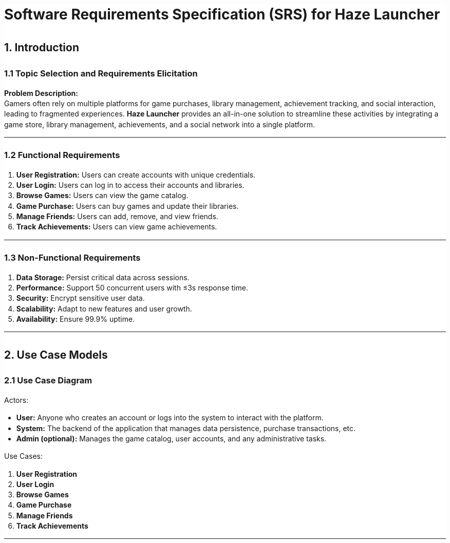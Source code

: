 # **Software Requirements Specification (SRS) for Haze Launcher**

## **1. Introduction**

### **1.1 Topic Selection and Requirements Elicitation**

**Problem Description:**  
Gamers often rely on multiple platforms for game purchases, library management, achievement tracking, and social interaction, leading to fragmented experiences. **Haze Launcher** provides an all-in-one solution to streamline these activities by integrating a game store, library management, achievements, and a social network into a single platform.

---

### **1.2 Functional Requirements**

1. **User Registration:** Users can create accounts with unique credentials.
2. **User Login:** Users can log in to access their accounts and libraries.
3. **Browse Games:** Users can view the game catalog.
4. **Game Purchase:** Users can buy games and update their libraries.
5. **Manage Friends:** Users can add, remove, and view friends.
6. **Track Achievements:** Users can view game achievements.

---

### **1.3 Non-Functional Requirements**

1. **Data Storage:** Persist critical data across sessions.
2. **Performance:** Support 50 concurrent users with ≤3s response time.
3. **Security:** Encrypt sensitive user data.
4. **Scalability:** Adapt to new features and user growth.
5. **Availability:** Ensure 99.9% uptime.

---

## **2. Use Case Models**

### **2.1 Use Case Diagram**

Actors:
- **User:** Anyone who creates an account or logs into the system to interact with the platform.
- **System:** The backend of the application that manages data persistence, purchase transactions, etc.
- **Admin (optional):** Manages the game catalog, user accounts, and any administrative tasks.

Use Cases:
1. **User Registration**
2. **User Login**
3. **Browse Games**
4. **Game Purchase**
5. **Manage Friends**
6. **Track Achievements**

---